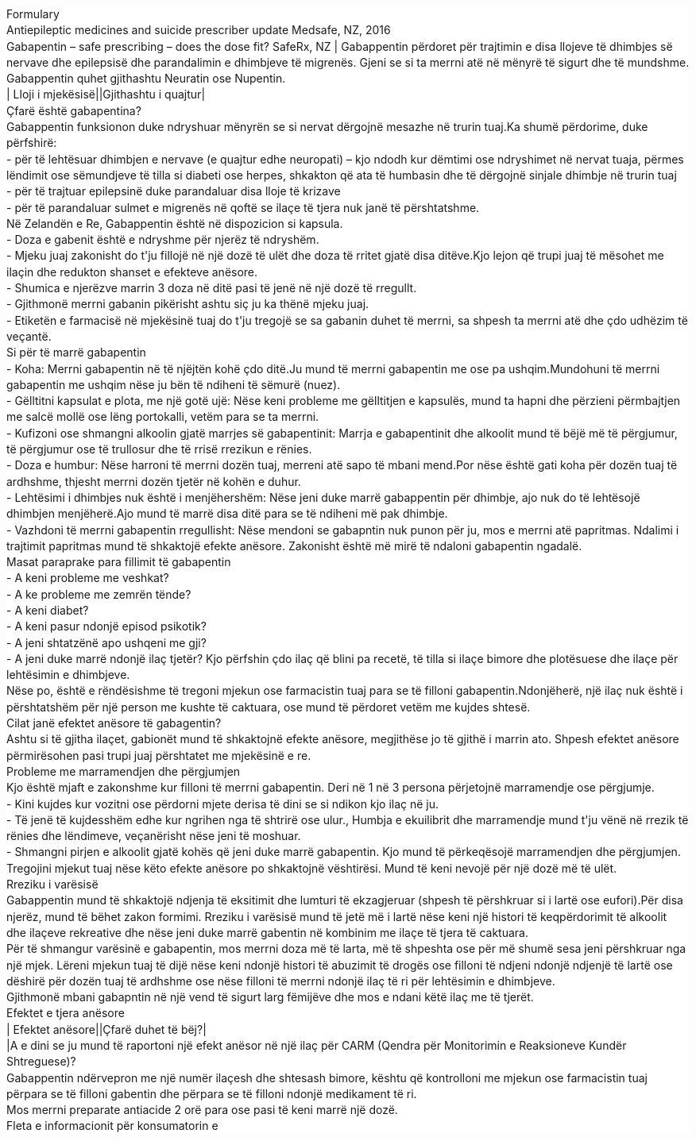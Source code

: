 Formulary<br/>Antiepileptic medicines and suicide prescriber update Medsafe, NZ, 2016<br/>Gabapentin – safe prescribing – does the dose fit? SafeRx, NZ | Gabappentin përdoret për trajtimin e disa llojeve të dhimbjes së nervave dhe epilepsisë dhe parandalimin e dhimbjeve të migrenës. Gjeni se si ta merrni atë në mënyrë të sigurt dhe të mundshme. Gabappentin quhet gjithashtu Neuratin ose Nupentin.<br/>&#124; Lloji i mjekësisë&#124;&#124;Gjithashtu i quajtur&#124;<br/>Çfarë është gabapentina?<br/>Gabappentin funksionon duke ndryshuar mënyrën se si nervat dërgojnë mesazhe në trurin tuaj.Ka shumë përdorime, duke përfshirë:<br/>- për të lehtësuar dhimbjen e nervave (e quajtur edhe neuropati) – kjo ndodh kur dëmtimi ose ndryshimet në nervat tuaja, përmes lëndimit ose sëmundjeve të tilla si diabeti ose herpes, shkakton që ata të humbasin dhe të dërgojnë sinjale dhimbje në trurin tuaj<br/>- për të trajtuar epilepsinë duke parandaluar disa lloje të krizave<br/>- për të parandaluar sulmet e migrenës në qoftë se ilaçe të tjera nuk janë të përshtatshme.<br/>Në Zelandën e Re, Gabappentin është në dispozicion si kapsula.<br/>- Doza e gabenit është e ndryshme për njerëz të ndryshëm.<br/>- Mjeku juaj zakonisht do t'ju fillojë në një dozë të ulët dhe doza të rritet gjatë disa ditëve.Kjo lejon që trupi juaj të mësohet me ilaçin dhe redukton shanset e efekteve anësore.<br/>- Shumica e njerëzve marrin 3 doza në ditë pasi të jenë në një dozë të rregullt.<br/>- Gjithmonë merrni gabanin pikërisht ashtu siç ju ka thënë mjeku juaj.<br/>- Etiketën e farmacisë në mjekësinë tuaj do t'ju tregojë se sa gabanin duhet të merrni, sa shpesh ta merrni atë dhe çdo udhëzim të veçantë.<br/>Si për të marrë gabapentin<br/>- Koha: Merrni gabapentin në të njëjtën kohë çdo ditë.Ju mund të merrni gabapentin me ose pa ushqim.Mundohuni të merrni gabapentin me ushqim nëse ju bën të ndiheni të sëmurë (nuez).<br/>- Gëlltitni kapsulat e plota, me një gotë ujë: Nëse keni probleme me gëlltitjen e kapsulës, mund ta hapni dhe përzieni përmbajtjen me salcë mollë ose lëng portokalli, vetëm para se ta merrni.<br/>- Kufizoni ose shmangni alkoolin gjatë marrjes së gabapentinit: Marrja e gabapentinit dhe alkoolit mund të bëjë më të përgjumur, të përgjumur ose të trullosur dhe të rrisë rrezikun e rënies.<br/>- Doza e humbur: Nëse harroni të merrni dozën tuaj, merreni atë sapo të mbani mend.Por nëse është gati koha për dozën tuaj të ardhshme, thjesht merrni dozën tjetër në kohën e duhur.<br/>- Lehtësimi i dhimbjes nuk është i menjëhershëm: Nëse jeni duke marrë gabappentin për dhimbje, ajo nuk do të lehtësojë dhimbjen menjëherë.Ajo mund të marrë disa ditë para se të ndiheni më pak dhimbje.<br/>- Vazhdoni të merrni gabapentin rregullisht: Nëse mendoni se gabapntin nuk punon për ju, mos e merrni atë papritmas. Ndalimi i trajtimit papritmas mund të shkaktojë efekte anësore. Zakonisht është më mirë të ndaloni gabapentin ngadalë.<br/>Masat paraprake para fillimit të gabapentin<br/>- A keni probleme me veshkat?<br/>- A ke probleme me zemrën tënde?<br/>- A keni diabet?<br/>- A keni pasur ndonjë episod psikotik?<br/>- A jeni shtatzënë apo ushqeni me gji?<br/>- A jeni duke marrë ndonjë ilaç tjetër? Kjo përfshin çdo ilaç që blini pa recetë, të tilla si ilaçe bimore dhe plotësuese dhe ilaçe për lehtësimin e dhimbjeve.<br/>Nëse po, është e rëndësishme të tregoni mjekun ose farmacistin tuaj para se të filloni gabapentin.Ndonjëherë, një ilaç nuk është i përshtatshëm për një person me kushte të caktuara, ose mund të përdoret vetëm me kujdes shtesë.<br/>Cilat janë efektet anësore të gabagentin?<br/>Ashtu si të gjitha ilaçet, gabionët mund të shkaktojnë efekte anësore, megjithëse jo të gjithë i marrin ato. Shpesh efektet anësore përmirësohen pasi trupi juaj përshtatet me mjekësinë e re.<br/>Probleme me marramendjen dhe përgjumjen<br/>Kjo është mjaft e zakonshme kur filloni të merrni gabapentin. Deri në 1 në 3 persona përjetojnë marramendje ose përgjumje.<br/>- Kini kujdes kur vozitni ose përdorni mjete derisa të dini se si ndikon kjo ilaç në ju.<br/>- Të jenë të kujdesshëm edhe kur ngrihen nga të shtrirë ose ulur., Humbja e ekuilibrit dhe marramendje mund t'ju vënë në rrezik të rënies dhe lëndimeve, veçanërisht nëse jeni të moshuar.<br/>- Shmangni pirjen e alkoolit gjatë kohës që jeni duke marrë gabapentin. Kjo mund të përkeqësojë marramendjen dhe përgjumjen.<br/>Tregojini mjekut tuaj nëse këto efekte anësore po shkaktojnë vështirësi. Mund të keni nevojë për një dozë më të ulët.<br/>Rreziku i varësisë<br/>Gabappentin mund të shkaktojë ndjenja të eksitimit dhe lumturi të ekzagjeruar (shpesh të përshkruar si i lartë ose eufori).Për disa njerëz, mund të bëhet zakon formimi. Rreziku i varësisë mund të jetë më i lartë nëse keni një histori të keqpërdorimit të alkoolit dhe ilaçeve rekreative dhe nëse jeni duke marrë gabentin në kombinim me ilaçe të tjera të caktuara.<br/>Për të shmangur varësinë e gabapentin, mos merrni doza më të larta, më të shpeshta ose për më shumë sesa jeni përshkruar nga një mjek. Lëreni mjekun tuaj të dijë nëse keni ndonjë histori të abuzimit të drogës ose filloni të ndjeni ndonjë ndjenjë të lartë ose dëshirë për dozën tuaj të ardhshme ose nëse filloni të merrni ndonjë ilaç të ri për lehtësimin e dhimbjeve.<br/>Gjithmonë mbani gabapntin në një vend të sigurt larg fëmijëve dhe mos e ndani këtë ilaç me të tjerët.<br/>Efektet e tjera anësore<br/>&#124; Efektet anësore&#124;&#124;Çfarë duhet të bëj?&#124;<br/>&#124;A e dini se ju mund të raportoni një efekt anësor në një ilaç për CARM (Qendra për Monitorimin e Reaksioneve Kundër Shtreguese)?<br/>Gabappentin ndërvepron me një numër ilaçesh dhe shtesash bimore, kështu që kontrolloni me mjekun ose farmacistin tuaj përpara se të filloni gabentin dhe përpara se të filloni ndonjë medikament të ri.<br/>Mos merrni preparate antiacide 2 orë para ose pasi të keni marrë një dozë.<br/>Fleta e informacionit për konsumatorin e